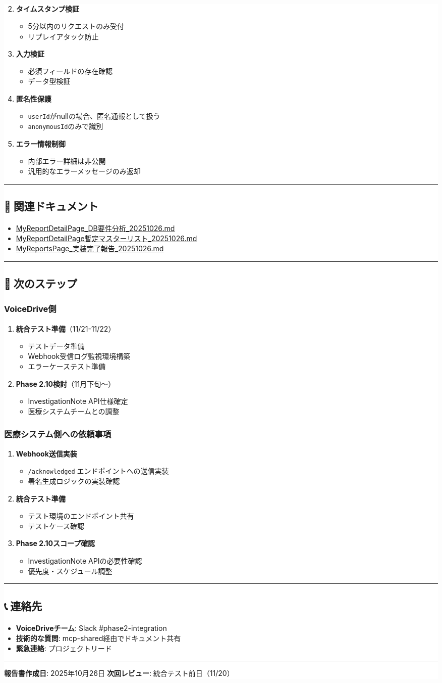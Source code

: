 2. **タイムスタンプ検証**
   - 5分以内のリクエストのみ受付
   - リプレイアタック防止

3. **入力検証**
   - 必須フィールドの存在確認
   - データ型検証

4. **匿名性保護**
   - `userId`がnullの場合、匿名通報として扱う
   - `anonymousId`のみで識別

5. **エラー情報制御**
   - 内部エラー詳細は非公開
   - 汎用的なエラーメッセージのみ返却

---

## 📁 関連ドキュメント

- [MyReportDetailPage_DB要件分析_20251026.md](./MyReportDetailPage_DB要件分析_20251026.md)
- [MyReportDetailPage暫定マスターリスト_20251026.md](./MyReportDetailPage暫定マスターリスト_20251026.md)
- [MyReportsPage_実装完了報告_20251026.md](./MyReportsPage_実装完了報告_20251026.md)

---

## 🚀 次のステップ

### VoiceDrive側

1. **統合テスト準備**（11/21-11/22）
   - テストデータ準備
   - Webhook受信ログ監視環境構築
   - エラーケーステスト準備

2. **Phase 2.10検討**（11月下旬〜）
   - InvestigationNote API仕様確定
   - 医療システムチームとの調整

### 医療システム側への依頼事項

1. **Webhook送信実装**
   - `/acknowledged` エンドポイントへの送信実装
   - 署名生成ロジックの実装確認

2. **統合テスト準備**
   - テスト環境のエンドポイント共有
   - テストケース確認

3. **Phase 2.10スコープ確認**
   - InvestigationNote APIの必要性確認
   - 優先度・スケジュール調整

---

## 📞 連絡先

- **VoiceDriveチーム**: Slack #phase2-integration
- **技術的な質問**: mcp-shared経由でドキュメント共有
- **緊急連絡**: プロジェクトリード

---

**報告書作成日**: 2025年10月26日
**次回レビュー**: 統合テスト前日（11/20）
